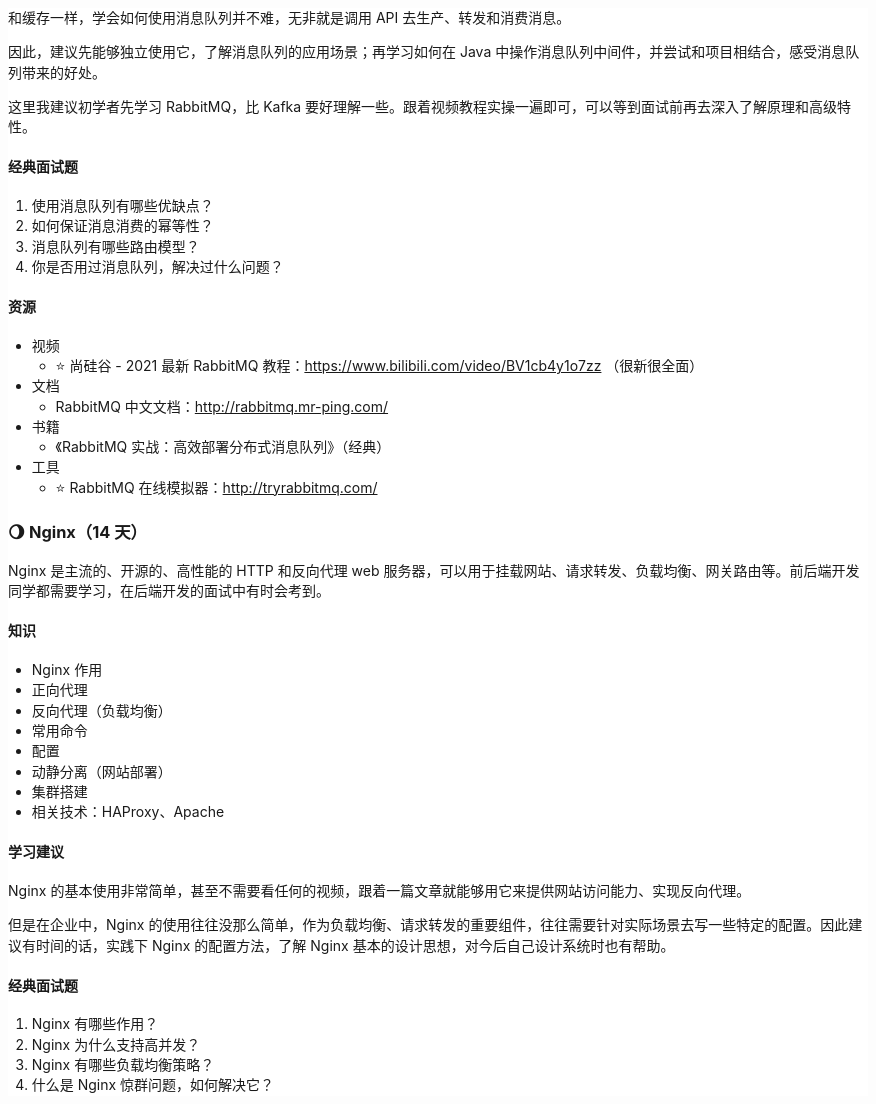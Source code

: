 和缓存一样，学会如何使用消息队列并不难，无非就是调用 API 去生产、转发和消费消息。

因此，建议先能够独立使用它，了解消息队列的应用场景；再学习如何在 Java 中操作消息队列中间件，并尝试和项目相结合，感受消息队列带来的好处。

这里我建议初学者先学习 RabbitMQ，比 Kafka 要好理解一些。跟着视频教程实操一遍即可，可以等到面试前再去深入了解原理和高级特性。



#### 经典面试题

1. 使用消息队列有哪些优缺点？
2. 如何保证消息消费的幂等性？
3. 消息队列有哪些路由模型？
4. 你是否用过消息队列，解决过什么问题？



#### 资源

- 视频
    - ⭐ 尚硅谷 - 2021 最新 RabbitMQ 教程：https://www.bilibili.com/video/BV1cb4y1o7zz （很新很全面）
- 文档
    - RabbitMQ 中文文档：http://rabbitmq.mr-ping.com/
- 书籍
    - 《RabbitMQ 实战：高效部署分布式消息队列》（经典）
- 工具
    - ⭐ RabbitMQ 在线模拟器：http://tryrabbitmq.com/



### 🌖 Nginx（14 天）

Nginx 是主流的、开源的、高性能的 HTTP 和反向代理 web 服务器，可以用于挂载网站、请求转发、负载均衡、网关路由等。前后端开发同学都需要学习，在后端开发的面试中有时会考到。



#### 知识

- Nginx 作用
- 正向代理
- 反向代理（负载均衡）
- 常用命令
- 配置
- 动静分离（网站部署）
- 集群搭建
- 相关技术：HAProxy、Apache



#### 学习建议

Nginx 的基本使用非常简单，甚至不需要看任何的视频，跟着一篇文章就能够用它来提供网站访问能力、实现反向代理。

但是在企业中，Nginx 的使用往往没那么简单，作为负载均衡、请求转发的重要组件，往往需要针对实际场景去写一些特定的配置。因此建议有时间的话，实践下 Nginx 的配置方法，了解 Nginx 基本的设计思想，对今后自己设计系统时也有帮助。



#### 经典面试题

1. Nginx 有哪些作用？
2. Nginx 为什么支持高并发？
3. Nginx 有哪些负载均衡策略？
4. 什么是 Nginx 惊群问题，如何解决它？
